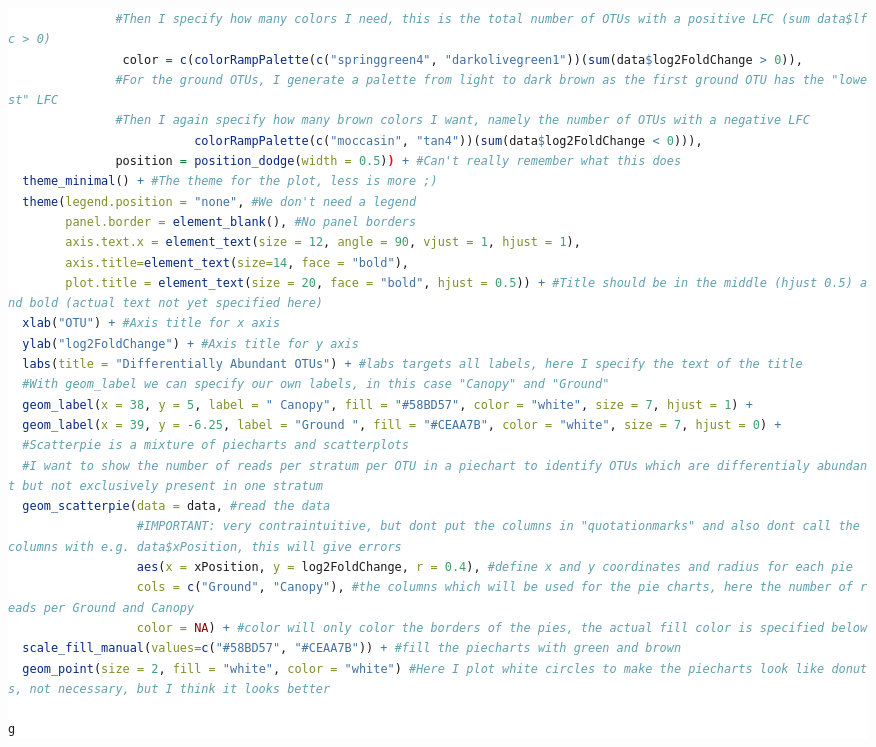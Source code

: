 ``` r
               #Then I specify how many colors I need, this is the total number of OTUs with a positive LFC (sum data$lfc > 0)
                color = c(colorRampPalette(c("springgreen4", "darkolivegreen1"))(sum(data$log2FoldChange > 0)), 
               #For the ground OTUs, I generate a palette from light to dark brown as the first ground OTU has the "lowest" LFC
               #Then I again specify how many brown colors I want, namely the number of OTUs with a negative LFC
                          colorRampPalette(c("moccasin", "tan4"))(sum(data$log2FoldChange < 0))), 
               position = position_dodge(width = 0.5)) + #Can't really remember what this does
  theme_minimal() + #The theme for the plot, less is more ;)
  theme(legend.position = "none", #We don't need a legend
        panel.border = element_blank(), #No panel borders
        axis.text.x = element_text(size = 12, angle = 90, vjust = 1, hjust = 1),
        axis.title=element_text(size=14, face = "bold"),  
        plot.title = element_text(size = 20, face = "bold", hjust = 0.5)) + #Title should be in the middle (hjust 0.5) and bold (actual text not yet specified here)
  xlab("OTU") + #Axis title for x axis
  ylab("log2FoldChange") + #Axis title for y axis
  labs(title = "Differentially Abundant OTUs") + #labs targets all labels, here I specify the text of the title
  #With geom_label we can specify our own labels, in this case "Canopy" and "Ground"
  geom_label(x = 38, y = 5, label = " Canopy", fill = "#58BD57", color = "white", size = 7, hjust = 1) +
  geom_label(x = 39, y = -6.25, label = "Ground ", fill = "#CEAA7B", color = "white", size = 7, hjust = 0) + 
  #Scatterpie is a mixture of piecharts and scatterplots
  #I want to show the number of reads per stratum per OTU in a piechart to identify OTUs which are differentialy abundant but not exclusively present in one stratum
  geom_scatterpie(data = data, #read the data
                  #IMPORTANT: very contraintuitive, but dont put the columns in "quotationmarks" and also dont call the columns with e.g. data$xPosition, this will give errors
                  aes(x = xPosition, y = log2FoldChange, r = 0.4), #define x and y coordinates and radius for each pie
                  cols = c("Ground", "Canopy"), #the columns which will be used for the pie charts, here the number of reads per Ground and Canopy
                  color = NA) + #color will only color the borders of the pies, the actual fill color is specified below
  scale_fill_manual(values=c("#58BD57", "#CEAA7B")) + #fill the piecharts with green and brown
  geom_point(size = 2, fill = "white", color = "white") #Here I plot white circles to make the piecharts look like donuts, not necessary, but I think it looks better

g
```
